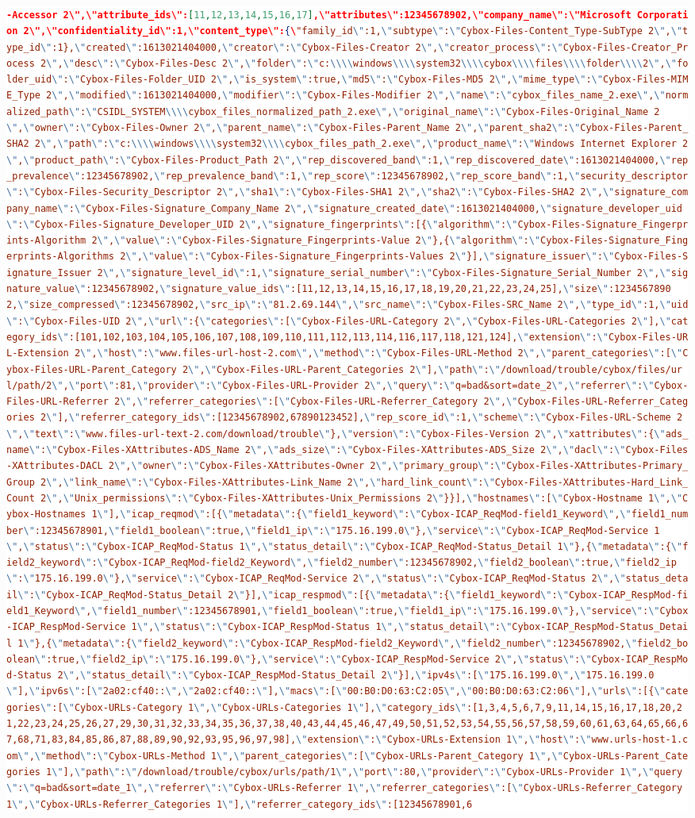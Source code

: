 ```json
-Accessor 2\",\"attribute_ids\":[11,12,13,14,15,16,17],\"attributes\":12345678902,\"company_name\":\"Microsoft Corporation 2\",\"confidentiality_id\":1,\"content_type\":{\"family_id\":1,\"subtype\":\"Cybox-Files-Content_Type-SubType 2\",\"type_id\":1},\"created\":1613021404000,\"creator\":\"Cybox-Files-Creator 2\",\"creator_process\":\"Cybox-Files-Creator_Process 2\",\"desc\":\"Cybox-Files-Desc 2\",\"folder\":\"c:\\\\windows\\\\system32\\\\cybox\\\\files\\\\folder\\\\2\",\"folder_uid\":\"Cybox-Files-Folder_UID 2\",\"is_system\":true,\"md5\":\"Cybox-Files-MD5 2\",\"mime_type\":\"Cybox-Files-MIME_Type 2\",\"modified\":1613021404000,\"modifier\":\"Cybox-Files-Modifier 2\",\"name\":\"cybox_files_name_2.exe\",\"normalized_path\":\"CSIDL_SYSTEM\\\\cybox_files_normalized_path_2.exe\",\"original_name\":\"Cybox-Files-Original_Name 2\",\"owner\":\"Cybox-Files-Owner 2\",\"parent_name\":\"Cybox-Files-Parent_Name 2\",\"parent_sha2\":\"Cybox-Files-Parent_SHA2 2\",\"path\":\"c:\\\\windows\\\\system32\\\\cybox_files_path_2.exe\",\"product_name\":\"Windows Internet Explorer 2\",\"product_path\":\"Cybox-Files-Product_Path 2\",\"rep_discovered_band\":1,\"rep_discovered_date\":1613021404000,\"rep_prevalence\":12345678902,\"rep_prevalence_band\":1,\"rep_score\":12345678902,\"rep_score_band\":1,\"security_descriptor\":\"Cybox-Files-Security_Descriptor 2\",\"sha1\":\"Cybox-Files-SHA1 2\",\"sha2\":\"Cybox-Files-SHA2 2\",\"signature_company_name\":\"Cybox-Files-Signature_Company_Name 2\",\"signature_created_date\":1613021404000,\"signature_developer_uid\":\"Cybox-Files-Signature_Developer_UID 2\",\"signature_fingerprints\":[{\"algorithm\":\"Cybox-Files-Signature_Fingerprints-Algorithm 2\",\"value\":\"Cybox-Files-Signature_Fingerprints-Value 2\"},{\"algorithm\":\"Cybox-Files-Signature_Fingerprints-Algorithms 2\",\"value\":\"Cybox-Files-Signature_Fingerprints-Values 2\"}],\"signature_issuer\":\"Cybox-Files-Signature_Issuer 2\",\"signature_level_id\":1,\"signature_serial_number\":\"Cybox-Files-Signature_Serial_Number 2\",\"signature_value\":12345678902,\"signature_value_ids\":[11,12,13,14,15,16,17,18,19,20,21,22,23,24,25],\"size\":12345678902,\"size_compressed\":12345678902,\"src_ip\":\"81.2.69.144\",\"src_name\":\"Cybox-Files-SRC_Name 2\",\"type_id\":1,\"uid\":\"Cybox-Files-UID 2\",\"url\":{\"categories\":[\"Cybox-Files-URL-Category 2\",\"Cybox-Files-URL-Categories 2\"],\"category_ids\":[101,102,103,104,105,106,107,108,109,110,111,112,113,114,116,117,118,121,124],\"extension\":\"Cybox-Files-URL-Extension 2\",\"host\":\"www.files-url-host-2.com\",\"method\":\"Cybox-Files-URL-Method 2\",\"parent_categories\":[\"Cybox-Files-URL-Parent_Category 2\",\"Cybox-Files-URL-Parent_Categories 2\"],\"path\":\"/download/trouble/cybox/files/url/path/2\",\"port\":81,\"provider\":\"Cybox-Files-URL-Provider 2\",\"query\":\"q=bad&sort=date_2\",\"referrer\":\"Cybox-Files-URL-Referrer 2\",\"referrer_categories\":[\"Cybox-Files-URL-Referrer_Category 2\",\"Cybox-Files-URL-Referrer_Categories 2\"],\"referrer_category_ids\":[12345678902,67890123452],\"rep_score_id\":1,\"scheme\":\"Cybox-Files-URL-Scheme 2\",\"text\":\"www.files-url-text-2.com/download/trouble\"},\"version\":\"Cybox-Files-Version 2\",\"xattributes\":{\"ads_name\":\"Cybox-Files-XAttributes-ADS_Name 2\",\"ads_size\":\"Cybox-Files-XAttributes-ADS_Size 2\",\"dacl\":\"Cybox-Files-XAttributes-DACL 2\",\"owner\":\"Cybox-Files-XAttributes-Owner 2\",\"primary_group\":\"Cybox-Files-XAttributes-Primary_Group 2\",\"link_name\":\"Cybox-Files-XAttributes-Link_Name 2\",\"hard_link_count\":\"Cybox-Files-XAttributes-Hard_Link_Count 2\",\"Unix_permissions\":\"Cybox-Files-XAttributes-Unix_Permissions 2\"}}],\"hostnames\":[\"Cybox-Hostname 1\",\"Cybox-Hostnames 1\"],\"icap_reqmod\":[{\"metadata\":{\"field1_keyword\":\"Cybox-ICAP_ReqMod-field1_Keyword\",\"field1_number\":12345678901,\"field1_boolean\":true,\"field1_ip\":\"175.16.199.0\"},\"service\":\"Cybox-ICAP_ReqMod-Service 1\",\"status\":\"Cybox-ICAP_ReqMod-Status 1\",\"status_detail\":\"Cybox-ICAP_ReqMod-Status_Detail 1\"},{\"metadata\":{\"field2_keyword\":\"Cybox-ICAP_ReqMod-field2_Keyword\",\"field2_number\":12345678902,\"field2_boolean\":true,\"field2_ip\":\"175.16.199.0\"},\"service\":\"Cybox-ICAP_ReqMod-Service 2\",\"status\":\"Cybox-ICAP_ReqMod-Status 2\",\"status_detail\":\"Cybox-ICAP_ReqMod-Status_Detail 2\"}],\"icap_respmod\":[{\"metadata\":{\"field1_keyword\":\"Cybox-ICAP_RespMod-field1_Keyword\",\"field1_number\":12345678901,\"field1_boolean\":true,\"field1_ip\":\"175.16.199.0\"},\"service\":\"Cybox-ICAP_RespMod-Service 1\",\"status\":\"Cybox-ICAP_RespMod-Status 1\",\"status_detail\":\"Cybox-ICAP_RespMod-Status_Detail 1\"},{\"metadata\":{\"field2_keyword\":\"Cybox-ICAP_RespMod-field2_Keyword\",\"field2_number\":12345678902,\"field2_boolean\":true,\"field2_ip\":\"175.16.199.0\"},\"service\":\"Cybox-ICAP_RespMod-Service 2\",\"status\":\"Cybox-ICAP_RespMod-Status 2\",\"status_detail\":\"Cybox-ICAP_RespMod-Status_Detail 2\"}],\"ipv4s\":[\"175.16.199.0\",\"175.16.199.0\"],\"ipv6s\":[\"2a02:cf40::\",\"2a02:cf40::\"],\"macs\":[\"00:B0:D0:63:C2:05\",\"00:B0:D0:63:C2:06\"],\"urls\":[{\"categories\":[\"Cybox-URLs-Category 1\",\"Cybox-URLs-Categories 1\"],\"category_ids\":[1,3,4,5,6,7,9,11,14,15,16,17,18,20,21,22,23,24,25,26,27,29,30,31,32,33,34,35,36,37,38,40,43,44,45,46,47,49,50,51,52,53,54,55,56,57,58,59,60,61,63,64,65,66,67,68,71,83,84,85,86,87,88,89,90,92,93,95,96,97,98],\"extension\":\"Cybox-URLs-Extension 1\",\"host\":\"www.urls-host-1.com\",\"method\":\"Cybox-URLs-Method 1\",\"parent_categories\":[\"Cybox-URLs-Parent_Category 1\",\"Cybox-URLs-Parent_Categories 1\"],\"path\":\"/download/trouble/cybox/urls/path/1\",\"port\":80,\"provider\":\"Cybox-URLs-Provider 1\",\"query\":\"q=bad&sort=date_1\",\"referrer\":\"Cybox-URLs-Referrer 1\",\"referrer_categories\":[\"Cybox-URLs-Referrer_Category 1\",\"Cybox-URLs-Referrer_Categories 1\"],\"referrer_category_ids\":[12345678901,6
```